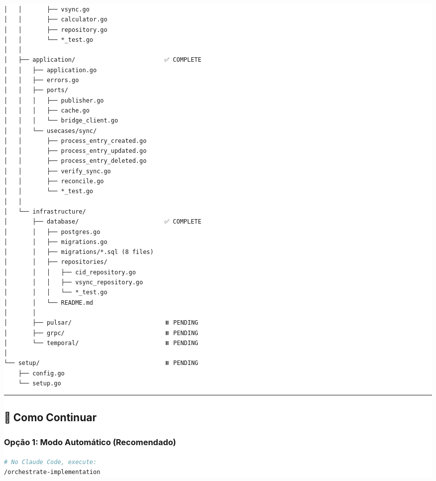 ```
│   │       ├── vsync.go
│   │       ├── calculator.go
│   │       ├── repository.go
│   │       └── *_test.go
│   │
│   ├── application/                         ✅ COMPLETE
│   │   ├── application.go
│   │   ├── errors.go
│   │   ├── ports/
│   │   │   ├── publisher.go
│   │   │   ├── cache.go
│   │   │   └── bridge_client.go
│   │   └── usecases/sync/
│   │       ├── process_entry_created.go
│   │       ├── process_entry_updated.go
│   │       ├── process_entry_deleted.go
│   │       ├── verify_sync.go
│   │       ├── reconcile.go
│   │       └── *_test.go
│   │
│   └── infrastructure/
│       ├── database/                        ✅ COMPLETE
│       │   ├── postgres.go
│       │   ├── migrations.go
│       │   ├── migrations/*.sql (8 files)
│       │   ├── repositories/
│       │   │   ├── cid_repository.go
│       │   │   ├── vsync_repository.go
│       │   │   └── *_test.go
│       │   └── README.md
│       │
│       ├── pulsar/                          ⏸️ PENDING
│       ├── grpc/                            ⏸️ PENDING
│       └── temporal/                        ⏸️ PENDING
│
└── setup/                                   ⏸️ PENDING
    ├── config.go
    └── setup.go
```

---

## 🚀 Como Continuar

### Opção 1: Modo Automático (Recomendado)

```bash
# No Claude Code, execute:
/orchestrate-implementation
```
